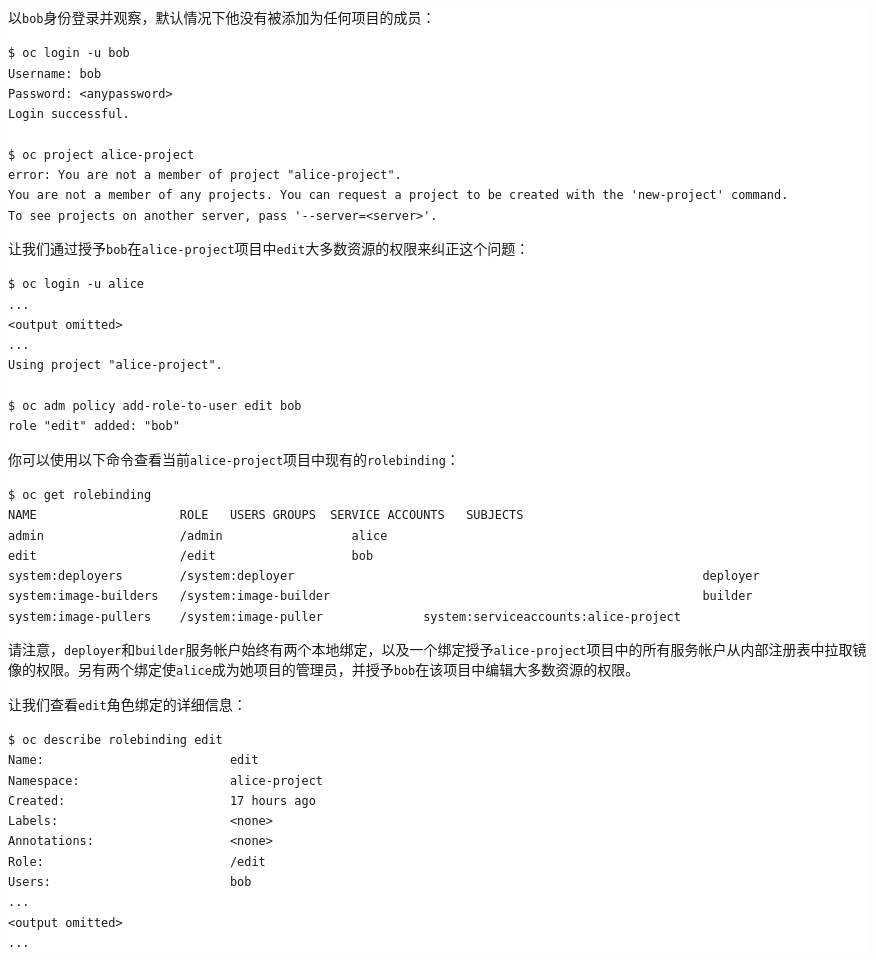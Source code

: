以`bob`身份登录并观察，默认情况下他没有被添加为任何项目的成员：

```
$ oc login -u bob
Username: bob
Password: <anypassword>
Login successful.

$ oc project alice-project
error: You are not a member of project "alice-project".
You are not a member of any projects. You can request a project to be created with the 'new-project' command.
To see projects on another server, pass '--server=<server>'.
```

让我们通过授予`bob`在`alice-project`项目中`edit`大多数资源的权限来纠正这个问题：

```
$ oc login -u alice
...
<output omitted>
...
Using project "alice-project".

$ oc adm policy add-role-to-user edit bob
role "edit" added: "bob"
```

你可以使用以下命令查看当前`alice-project`项目中现有的`rolebinding`：

```
$ oc get rolebinding
NAME                    ROLE   USERS GROUPS  SERVICE ACCOUNTS   SUBJECTS
admin                   /admin                  alice
edit                    /edit                   bob
system:deployers        /system:deployer                                                         deployer
system:image-builders   /system:image-builder                                                    builder
system:image-pullers    /system:image-puller              system:serviceaccounts:alice-project
```

请注意，`deployer`和`builder`服务帐户始终有两个本地绑定，以及一个绑定授予`alice-project`项目中的所有服务帐户从内部注册表中拉取镜像的权限。另有两个绑定使`alice`成为她项目的管理员，并授予`bob`在该项目中编辑大多数资源的权限。

让我们查看`edit`角色绑定的详细信息：

```
$ oc describe rolebinding edit
Name:                          edit
Namespace:                     alice-project
Created:                       17 hours ago
Labels:                        <none>
Annotations:                   <none>
Role:                          /edit
Users:                         bob
...
<output omitted>
...
```
